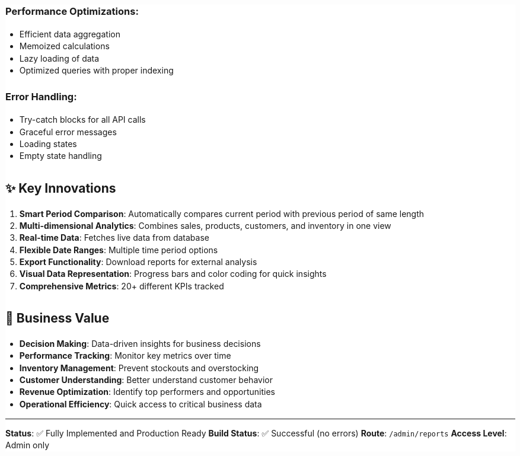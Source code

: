 ### **Performance Optimizations:**
- Efficient data aggregation
- Memoized calculations
- Lazy loading of data
- Optimized queries with proper indexing

### **Error Handling:**
- Try-catch blocks for all API calls
- Graceful error messages
- Loading states
- Empty state handling

## ✨ Key Innovations

1. **Smart Period Comparison**: Automatically compares current period with previous period of same length
2. **Multi-dimensional Analytics**: Combines sales, products, customers, and inventory in one view
3. **Real-time Data**: Fetches live data from database
4. **Flexible Date Ranges**: Multiple time period options
5. **Export Functionality**: Download reports for external analysis
6. **Visual Data Representation**: Progress bars and color coding for quick insights
7. **Comprehensive Metrics**: 20+ different KPIs tracked

## 🎯 Business Value

- **Decision Making**: Data-driven insights for business decisions
- **Performance Tracking**: Monitor key metrics over time
- **Inventory Management**: Prevent stockouts and overstocking
- **Customer Understanding**: Better understand customer behavior
- **Revenue Optimization**: Identify top performers and opportunities
- **Operational Efficiency**: Quick access to critical business data

---

**Status**: ✅ Fully Implemented and Production Ready
**Build Status**: ✅ Successful (no errors)
**Route**: `/admin/reports`
**Access Level**: Admin only
